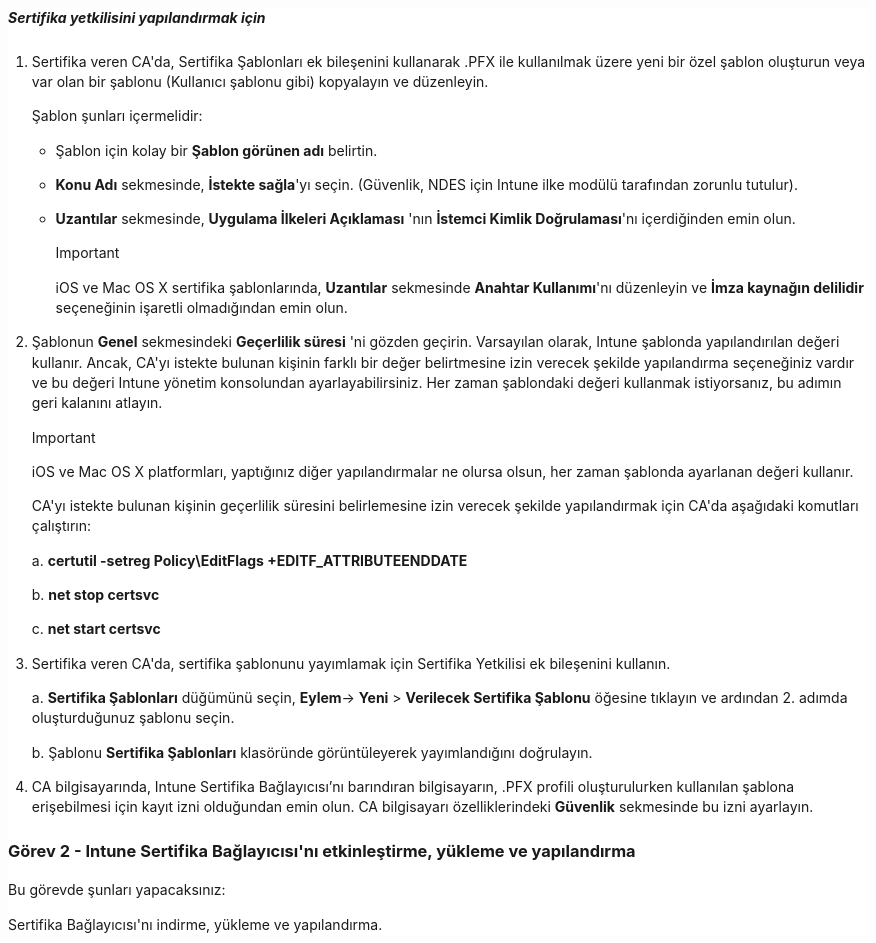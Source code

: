 ##### <a name="to-configure-the-certification-authority"></a>Sertifika yetkilisini yapılandırmak için

1.  Sertifika veren CA'da, Sertifika Şablonları ek bileşenini kullanarak .PFX ile kullanılmak üzere yeni bir özel şablon oluşturun veya var olan bir şablonu (Kullanıcı şablonu gibi) kopyalayın ve düzenleyin.

    Şablon şunları içermelidir:

    -   Şablon için kolay bir **Şablon görünen adı** belirtin.

    -   **Konu Adı** sekmesinde, **İstekte sağla**'yı seçin. (Güvenlik, NDES için Intune ilke modülü tarafından zorunlu tutulur).

    -   **Uzantılar** sekmesinde, **Uygulama İlkeleri Açıklaması** 'nın **İstemci Kimlik Doğrulaması**'nı içerdiğinden emin olun.

        > [!IMPORTANT]
        > iOS ve Mac OS X sertifika şablonlarında, **Uzantılar** sekmesinde **Anahtar Kullanımı**'nı düzenleyin ve **İmza kaynağın delilidir** seçeneğinin işaretli olmadığından emin olun.

2.  Şablonun **Genel** sekmesindeki **Geçerlilik süresi** 'ni gözden geçirin. Varsayılan olarak, Intune şablonda yapılandırılan değeri kullanır. Ancak, CA'yı istekte bulunan kişinin farklı bir değer belirtmesine izin verecek şekilde yapılandırma seçeneğiniz vardır ve bu değeri Intune yönetim konsolundan ayarlayabilirsiniz. Her zaman şablondaki değeri kullanmak istiyorsanız, bu adımın geri kalanını atlayın.

    > [!IMPORTANT]
    > iOS ve Mac OS X platformları, yaptığınız diğer yapılandırmalar ne olursa olsun, her zaman şablonda ayarlanan değeri kullanır.

    CA'yı istekte bulunan kişinin geçerlilik süresini belirlemesine izin verecek şekilde yapılandırmak için CA'da aşağıdaki komutları çalıştırın:

    a.  **certutil -setreg Policy\EditFlags +EDITF_ATTRIBUTEENDDATE**

    b.  **net stop certsvc**

    c.  **net start certsvc**

3.  Sertifika veren CA'da, sertifika şablonunu yayımlamak için Sertifika Yetkilisi ek bileşenini kullanın.

    a.  **Sertifika Şablonları** düğümünü seçin, **Eylem**-&gt; **Yeni** &gt; **Verilecek Sertifika Şablonu** öğesine tıklayın ve ardından 2. adımda oluşturduğunuz şablonu seçin.

    b.  Şablonu **Sertifika Şablonları** klasöründe görüntüleyerek yayımlandığını doğrulayın.

4.  CA bilgisayarında, Intune Sertifika Bağlayıcısı’nı barındıran bilgisayarın, .PFX profili oluşturulurken kullanılan şablona erişebilmesi için kayıt izni olduğundan emin olun. CA bilgisayarı özelliklerindeki **Güvenlik** sekmesinde bu izni ayarlayın.

### <a name="task-2-enable-install-and-configure-the-intune-certificate-connector"></a>Görev 2 - Intune Sertifika Bağlayıcısı'nı etkinleştirme, yükleme ve yapılandırma
Bu görevde şunları yapacaksınız:

Sertifika Bağlayıcısı'nı indirme, yükleme ve yapılandırma.
